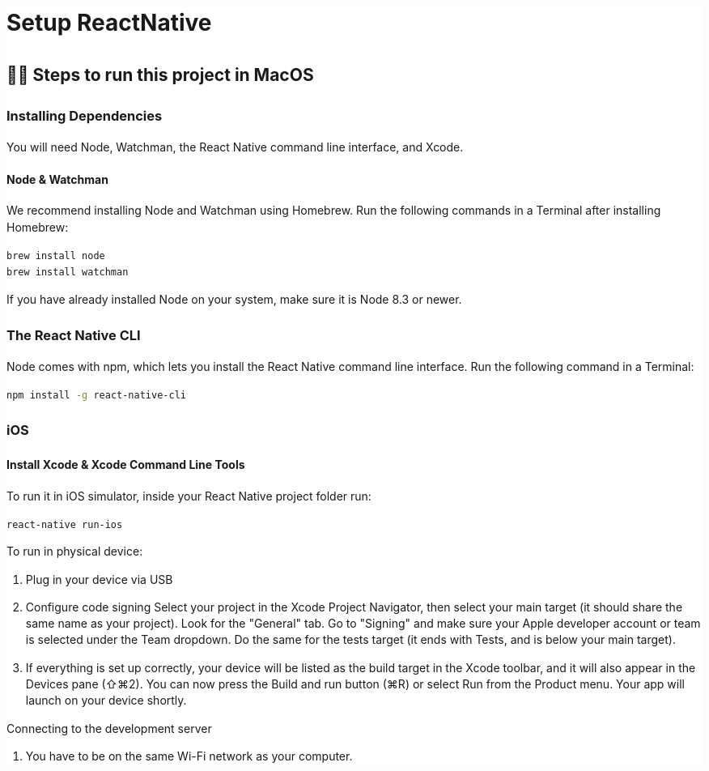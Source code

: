 # Setup ReactNative

## 🏃🏽‍ Steps to run this project in MacOS

### Installing Dependencies

You will need Node, Watchman, the React Native command line interface, and Xcode.

#### Node & Watchman

We recommend installing Node and Watchman using Homebrew. Run the following commands in a Terminal after installing Homebrew:

```bash
brew install node
brew install watchman
```

If you have already installed Node on your system, make sure it is Node 8.3 or newer.

### The React Native CLI

Node comes with npm, which lets you install the React Native command line interface.
Run the following command in a Terminal:

```bash
npm install -g react-native-cli
```

### iOS

#### Install Xcode & Xcode Command Line Tools

To run it in iOS simulator, inside your React Native project folder run:

```bash
react-native run-ios
```

To run in physical device:

1. Plug in your device via USB

2. Configure code signing
   Select your project in the Xcode Project Navigator, then select your main target (it should share the same name as your project). Look for the "General" tab. Go to "Signing" and make sure your Apple developer account or team is selected under the Team dropdown. Do the same for the tests target (it ends with Tests, and is below your main target).

3. If everything is set up correctly, your device will be listed as the build target in the Xcode toolbar, and it will also appear in the Devices pane (⇧⌘2). You can now press the Build and run button (⌘R) or select Run from the Product menu. Your app will launch on your device shortly.

Connecting to the development server

1. You have to be on the same Wi-Fi network as your computer.
